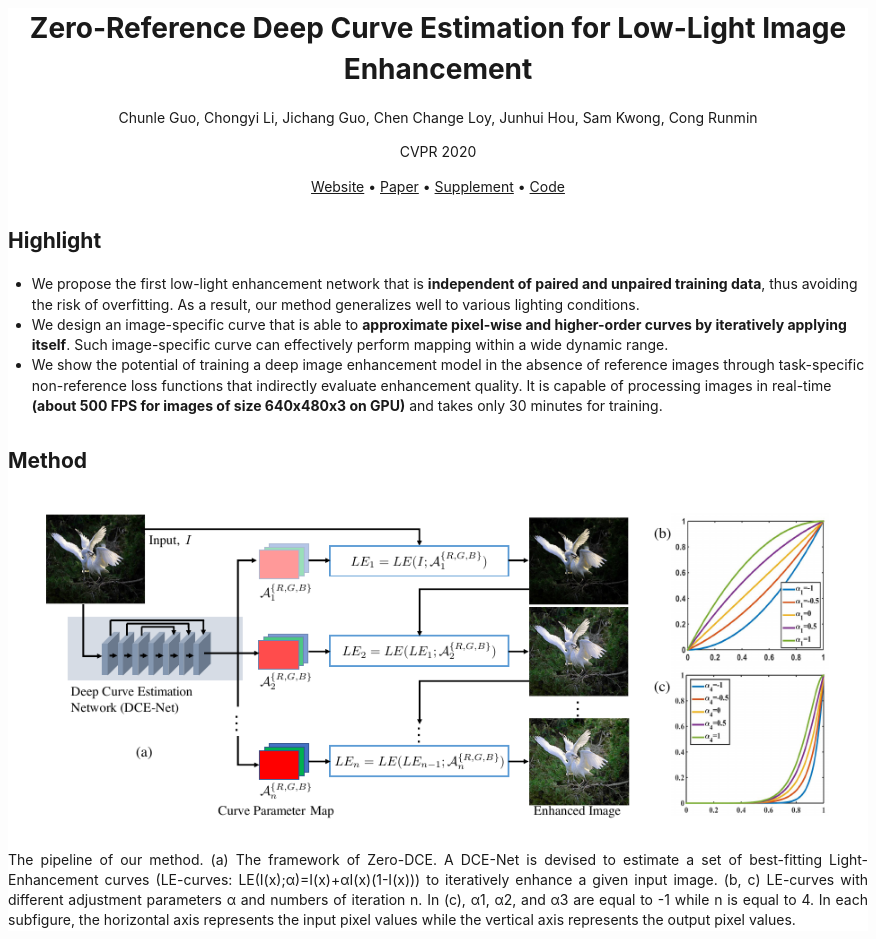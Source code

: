 <div align="center">

Zero-Reference Deep Curve Estimation for Low-Light Image Enhancement
=============================

<div>
    <p>Chunle Guo, Chongyi Li, Jichang Guo, Chen Change Loy, Junhui Hou, Sam Kwong, Cong Runmin</p>
    <p>CVPR 2020</p>
</div>

<div align="center">
    <a href="https://li-chongyi.github.io/Proj_Zero-DCE.html">Website</a> •
    <a href="data/zero_dce.pdf">Paper</a> •
    <a href="data/zero_dce_sup.pdf">Supplement</a> •
    <a href="https://github.com/Li-Chongyi/Zero-DCE">Code</a>
</div>
</div>


## Highlight
- We propose the first low-light enhancement network that is **independent of paired and unpaired training data**, thus avoiding the risk of overfitting. As a result, our method generalizes well to various lighting conditions. 
- We design an image-specific curve that is able to **approximate pixel-wise and higher-order curves by iteratively applying itself**. Such image-specific curve can effectively perform mapping within a wide dynamic range. 
- We show the potential of training a deep image enhancement model in the absence of reference images through task-specific non-reference loss functions that indirectly evaluate enhancement quality. It is capable of processing images in real-time **(about 500 FPS for images of size 640x480x3 on GPU)** and takes only 30 minutes for training.


## Method
<div align="center">
    <img width="800" src="data/zero_dce_framework.png"><br/>
    <p align="justify">The pipeline of our method. (a) The framework of Zero-DCE. A DCE-Net is devised to estimate a set of best-fitting Light-Enhancement curves (LE-curves: LE(I(x);α)=I(x)+αI(x)(1-I(x))) to iteratively enhance a given input image. (b, c) LE-curves with different adjustment parameters α and numbers of iteration n. In (c), α1, α2, and α3 are equal to -1 while n is equal to 4. In each subfigure, the horizontal axis represents the input pixel values while the vertical axis represents the output pixel values.</p>
</div>
